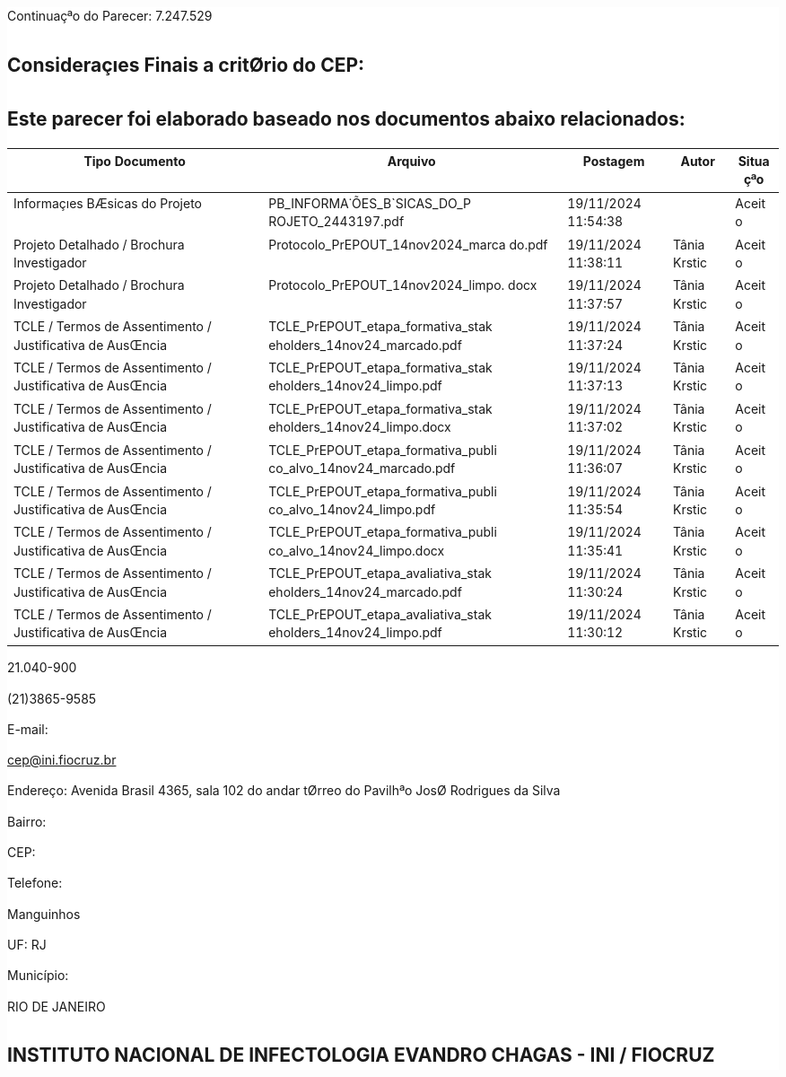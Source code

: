 Continuaçªo do Parecer: 7.247.529

## Consideraçıes Finais a critØrio do CEP:

## Este parecer foi elaborado baseado nos documentos abaixo relacionados:

| Tipo Documento                                            | Arquivo                                                         | Postagem            | Autor        | Situaçªo   |
|-----------------------------------------------------------|-----------------------------------------------------------------|---------------------|--------------|------------|
| Informaçıes BÆsicas do Projeto                            | PB_INFORMA˙ÕES_B`SICAS_DO_P ROJETO_2443197.pdf                  | 19/11/2024 11:54:38 |              | Aceito     |
| Projeto Detalhado / Brochura Investigador                 | Protocolo_PrEPOUT_14nov2024_marca do.pdf                        | 19/11/2024 11:38:11 | Tânia Krstic | Aceito     |
| Projeto Detalhado / Brochura Investigador                 | Protocolo_PrEPOUT_14nov2024_limpo. docx                         | 19/11/2024 11:37:57 | Tânia Krstic | Aceito     |
| TCLE / Termos de Assentimento / Justificativa de AusŒncia | TCLE_PrEPOUT_etapa_formativa_stak eholders_14nov24_marcado.pdf  | 19/11/2024 11:37:24 | Tânia Krstic | Aceito     |
| TCLE / Termos de Assentimento / Justificativa de AusŒncia | TCLE_PrEPOUT_etapa_formativa_stak eholders_14nov24_limpo.pdf    | 19/11/2024 11:37:13 | Tânia Krstic | Aceito     |
| TCLE / Termos de Assentimento / Justificativa de AusŒncia | TCLE_PrEPOUT_etapa_formativa_stak eholders_14nov24_limpo.docx   | 19/11/2024 11:37:02 | Tânia Krstic | Aceito     |
| TCLE / Termos de Assentimento / Justificativa de AusŒncia | TCLE_PrEPOUT_etapa_formativa_publi co_alvo_14nov24_marcado.pdf  | 19/11/2024 11:36:07 | Tânia Krstic | Aceito     |
| TCLE / Termos de Assentimento / Justificativa de AusŒncia | TCLE_PrEPOUT_etapa_formativa_publi co_alvo_14nov24_limpo.pdf    | 19/11/2024 11:35:54 | Tânia Krstic | Aceito     |
| TCLE / Termos de Assentimento / Justificativa de AusŒncia | TCLE_PrEPOUT_etapa_formativa_publi co_alvo_14nov24_limpo.docx   | 19/11/2024 11:35:41 | Tânia Krstic | Aceito     |
| TCLE / Termos de Assentimento / Justificativa de AusŒncia | TCLE_PrEPOUT_etapa_avaliativa_stak eholders_14nov24_marcado.pdf | 19/11/2024 11:30:24 | Tânia Krstic | Aceito     |
| TCLE / Termos de Assentimento / Justificativa de AusŒncia | TCLE_PrEPOUT_etapa_avaliativa_stak eholders_14nov24_limpo.pdf   | 19/11/2024 11:30:12 | Tânia Krstic | Aceito     |

21.040-900

(21)3865-9585

E-mail:

cep@ini.fiocruz.br

Endereço: Avenida Brasil 4365, sala 102 do andar tØrreo do Pavilhªo JosØ Rodrigues da Silva

Bairro:

CEP:

Telefone:

Manguinhos

UF: RJ

Município:

RIO DE JANEIRO



## INSTITUTO NACIONAL DE INFECTOLOGIA EVANDRO CHAGAS - INI / FIOCRUZ
